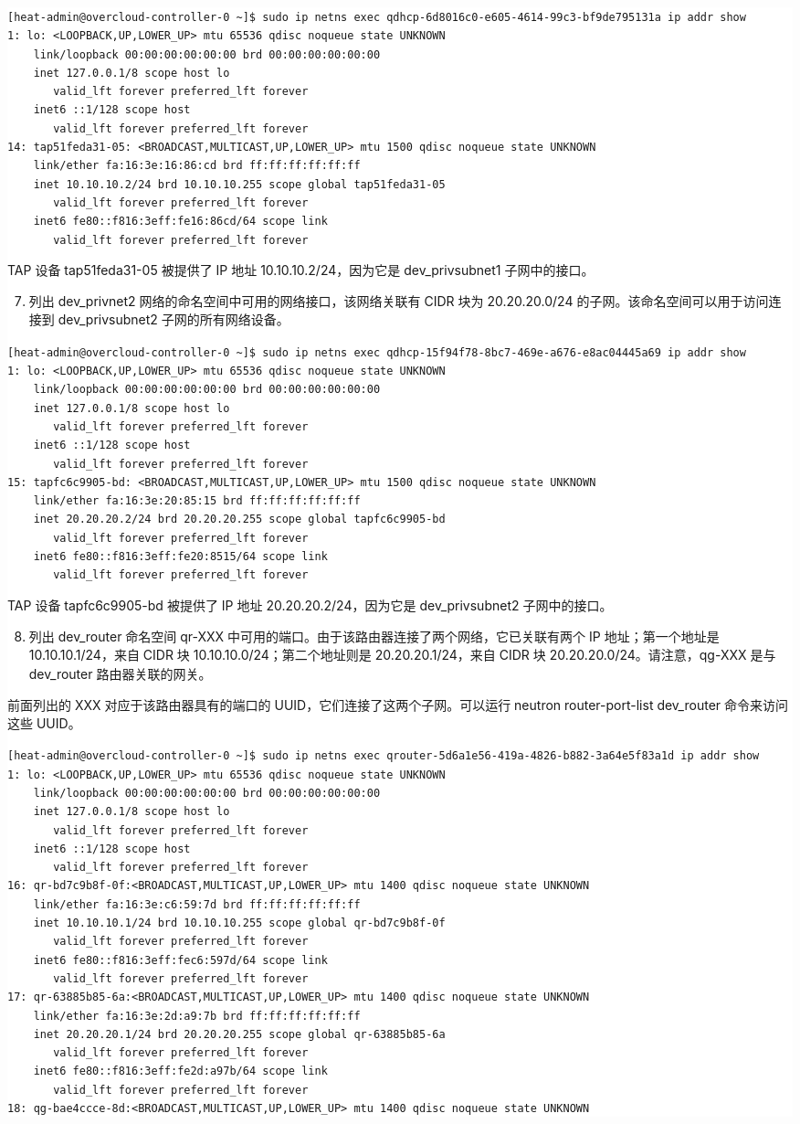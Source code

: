 ```
[heat-admin@overcloud-controller-0 ~]$ sudo ip netns exec qdhcp-6d8016c0-e605-4614-99c3-bf9de795131a ip addr show
1: lo: <LOOPBACK,UP,LOWER_UP> mtu 65536 qdisc noqueue state UNKNOWN
    link/loopback 00:00:00:00:00:00 brd 00:00:00:00:00:00
    inet 127.0.0.1/8 scope host lo
       valid_lft forever preferred_lft forever
    inet6 ::1/128 scope host
       valid_lft forever preferred_lft forever
14: tap51feda31-05: <BROADCAST,MULTICAST,UP,LOWER_UP> mtu 1500 qdisc noqueue state UNKNOWN
    link/ether fa:16:3e:16:86:cd brd ff:ff:ff:ff:ff:ff
    inet 10.10.10.2/24 brd 10.10.10.255 scope global tap51feda31-05
       valid_lft forever preferred_lft forever
    inet6 fe80::f816:3eff:fe16:86cd/64 scope link
       valid_lft forever preferred_lft forever
```

TAP 设备 tap51feda31-05 被提供了 IP 地址 10.10.10.2/24，因为它是 dev_privsubnet1 子网中的接口。 

7. 列出 dev_privnet2 网络的命名空间中可用的网络接口，该网络关联有 CIDR 块为 20.20.20.0/24 的子网。该命名空间可以用于访问连接到 dev_privsubnet2 子网的所有网络设备。

```
[heat-admin@overcloud-controller-0 ~]$ sudo ip netns exec qdhcp-15f94f78-8bc7-469e-a676-e8ac04445a69 ip addr show
1: lo: <LOOPBACK,UP,LOWER_UP> mtu 65536 qdisc noqueue state UNKNOWN
    link/loopback 00:00:00:00:00:00 brd 00:00:00:00:00:00
    inet 127.0.0.1/8 scope host lo
       valid_lft forever preferred_lft forever
    inet6 ::1/128 scope host
       valid_lft forever preferred_lft forever
15: tapfc6c9905-bd: <BROADCAST,MULTICAST,UP,LOWER_UP> mtu 1500 qdisc noqueue state UNKNOWN
    link/ether fa:16:3e:20:85:15 brd ff:ff:ff:ff:ff:ff
    inet 20.20.20.2/24 brd 20.20.20.255 scope global tapfc6c9905-bd
       valid_lft forever preferred_lft forever
    inet6 fe80::f816:3eff:fe20:8515/64 scope link
       valid_lft forever preferred_lft forever
```

TAP 设备 tapfc6c9905-bd 被提供了 IP 地址 20.20.20.2/24，因为它是 dev_privsubnet2 子网中的接口。

8. 列出 dev_router 命名空间 qr-XXX 中可用的端口。由于该路由器连接了两个网络，它已关联有两个 IP 地址；第一个地址是 10.10.10.1/24，来自 CIDR 块 10.10.10.0/24；第二个地址则是 20.20.20.1/24，来自 CIDR 块 20.20.20.0/24。请注意，qg-XXX 是与 dev_router 路由器关联的网关。

前面列出的 XXX 对应于该路由器具有的端口的 UUID，它们连接了这两个子网。可以运行 neutron router-port-list dev_router 命令来访问这些 UUID。

```
[heat-admin@overcloud-controller-0 ~]$ sudo ip netns exec qrouter-5d6a1e56-419a-4826-b882-3a64e5f83a1d ip addr show
1: lo: <LOOPBACK,UP,LOWER_UP> mtu 65536 qdisc noqueue state UNKNOWN
    link/loopback 00:00:00:00:00:00 brd 00:00:00:00:00:00
    inet 127.0.0.1/8 scope host lo
       valid_lft forever preferred_lft forever
    inet6 ::1/128 scope host
       valid_lft forever preferred_lft forever
16: qr-bd7c9b8f-0f:<BROADCAST,MULTICAST,UP,LOWER_UP> mtu 1400 qdisc noqueue state UNKNOWN
    link/ether fa:16:3e:c6:59:7d brd ff:ff:ff:ff:ff:ff
    inet 10.10.10.1/24 brd 10.10.10.255 scope global qr-bd7c9b8f-0f
       valid_lft forever preferred_lft forever
    inet6 fe80::f816:3eff:fec6:597d/64 scope link
       valid_lft forever preferred_lft forever
17: qr-63885b85-6a:<BROADCAST,MULTICAST,UP,LOWER_UP> mtu 1400 qdisc noqueue state UNKNOWN
    link/ether fa:16:3e:2d:a9:7b brd ff:ff:ff:ff:ff:ff
    inet 20.20.20.1/24 brd 20.20.20.255 scope global qr-63885b85-6a
       valid_lft forever preferred_lft forever
    inet6 fe80::f816:3eff:fe2d:a97b/64 scope link
       valid_lft forever preferred_lft forever
18: qg-bae4ccce-8d:<BROADCAST,MULTICAST,UP,LOWER_UP> mtu 1400 qdisc noqueue state UNKNOWN
```